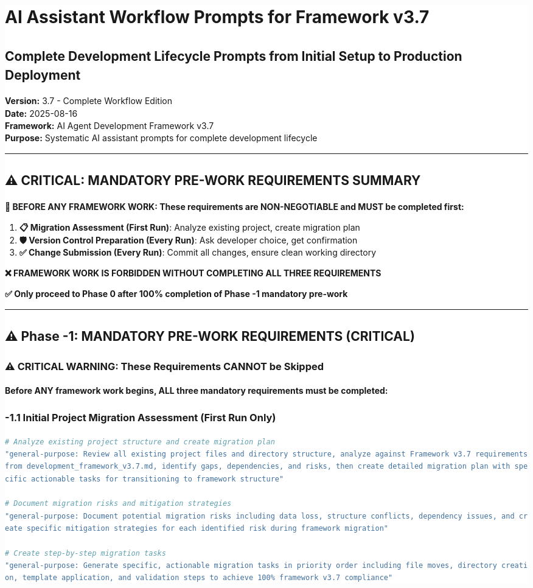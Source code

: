 # AI Assistant Workflow Prompts for Framework v3.7
## Complete Development Lifecycle Prompts from Initial Setup to Production Deployment

**Version:** 3.7 - Complete Workflow Edition  
**Date:** 2025-08-16  
**Framework:** AI Agent Development Framework v3.7  
**Purpose:** Systematic AI assistant prompts for complete development lifecycle  

---

## ⚠️ **CRITICAL: MANDATORY PRE-WORK REQUIREMENTS SUMMARY**

**🚨 BEFORE ANY FRAMEWORK WORK: These requirements are NON-NEGOTIABLE and MUST be completed first:**

1. **📋 Migration Assessment (First Run)**: Analyze existing project, create migration plan
2. **🛡️ Version Control Preparation (Every Run)**: Ask developer choice, get confirmation 
3. **✅ Change Submission (Every Run)**: Commit all changes, ensure clean working directory

**❌ FRAMEWORK WORK IS FORBIDDEN WITHOUT COMPLETING ALL THREE REQUIREMENTS**

**✅ Only proceed to Phase 0 after 100% completion of Phase -1 mandatory pre-work**

---

## ⚠️ **Phase -1: MANDATORY PRE-WORK REQUIREMENTS (CRITICAL)**

### **⚠️ CRITICAL WARNING: These Requirements CANNOT be Skipped**

**Before ANY framework work begins, ALL three mandatory requirements must be completed:**

### **-1.1 Initial Project Migration Assessment (First Run Only)**
```bash
# Analyze existing project structure and create migration plan
"general-purpose: Review all existing project files and directory structure, analyze against Framework v3.7 requirements from development_framework_v3.7.md, identify gaps, dependencies, and risks, then create detailed migration plan with specific actionable tasks for transitioning to framework structure"

# Document migration risks and mitigation strategies  
"general-purpose: Document potential migration risks including data loss, structure conflicts, dependency issues, and create specific mitigation strategies for each identified risk during framework migration"

# Create step-by-step migration tasks
"general-purpose: Generate specific, actionable migration tasks in priority order including file moves, directory creation, template application, and validation steps to achieve 100% framework v3.7 compliance"
```
